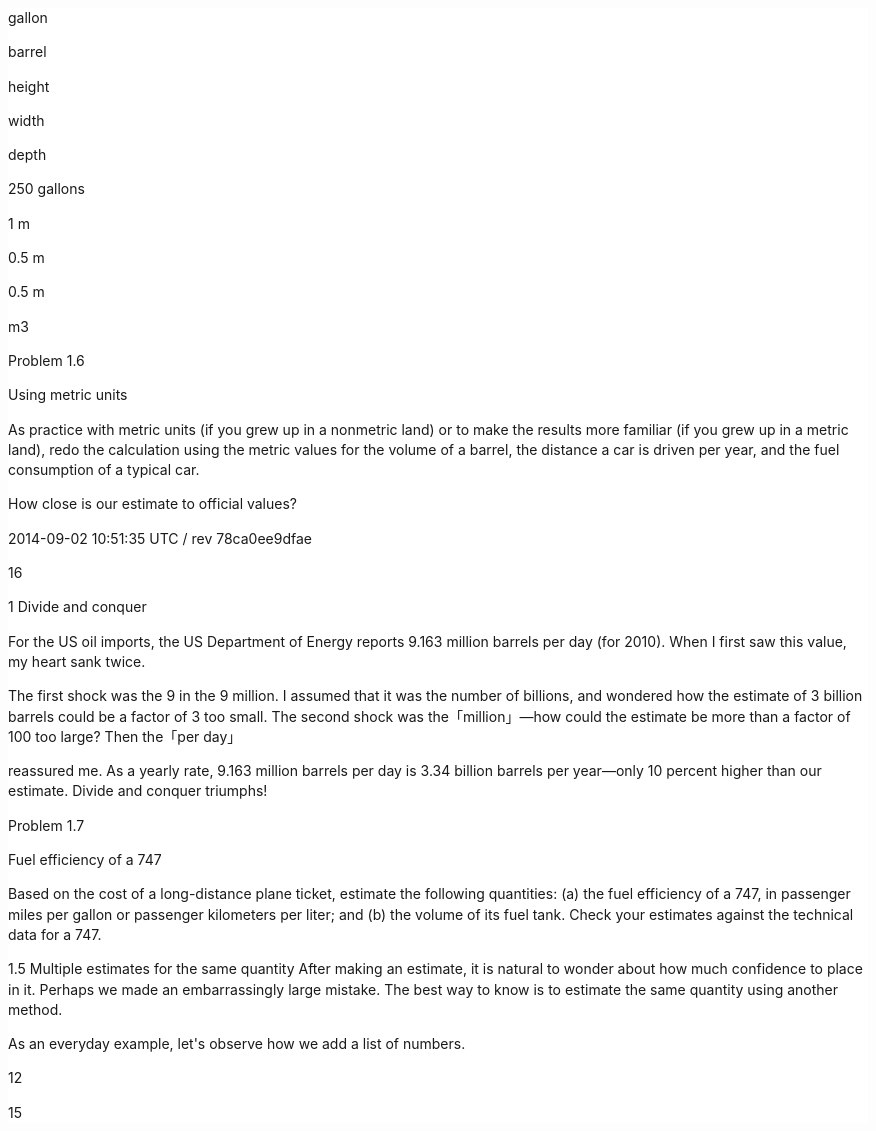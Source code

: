 gallon

barrel

height

width

depth

250 gallons

1 m

0.5 m

0.5 m

m3

Problem 1.6

Using metric units

As practice with metric units (if you grew up in a nonmetric land) or to make the results more familiar (if you grew up in a metric land), redo the calculation using the metric values for the volume of a barrel, the distance a car is driven per year, and the fuel consumption of a typical car.

How close is our estimate to official values?

2014-09-02 10:51:35 UTC / rev 78ca0ee9dfae

16

1 Divide and conquer

For the US oil imports, the US Department of Energy reports 9.163 million barrels per day (for 2010). When I first saw this value, my heart sank twice.

The first shock was the 9 in the 9 million. I assumed that it was the number of billions, and wondered how the estimate of 3 billion barrels could be a factor of 3 too small. The second shock was the「million」—how could the estimate be more than a factor of 100 too large? Then the「per day」

reassured me. As a yearly rate, 9.163 million barrels per day is 3.34 billion barrels per year—only 10 percent higher than our estimate. Divide and conquer triumphs!

Problem 1.7

Fuel efficiency of a 747

Based on the cost of a long-distance plane ticket, estimate the following quantities: (a) the fuel efficiency of a 747, in passenger miles per gallon or passenger kilometers per liter; and (b) the volume of its fuel tank. Check your estimates against the technical data for a 747.

1.5 Multiple estimates for the same quantity After making an estimate, it is natural to wonder about how much confidence to place in it. Perhaps we made an embarrassingly large mistake. The best way to know is to estimate the same quantity using another method.

As an everyday example, let's observe how we add a list of numbers.

12

15
